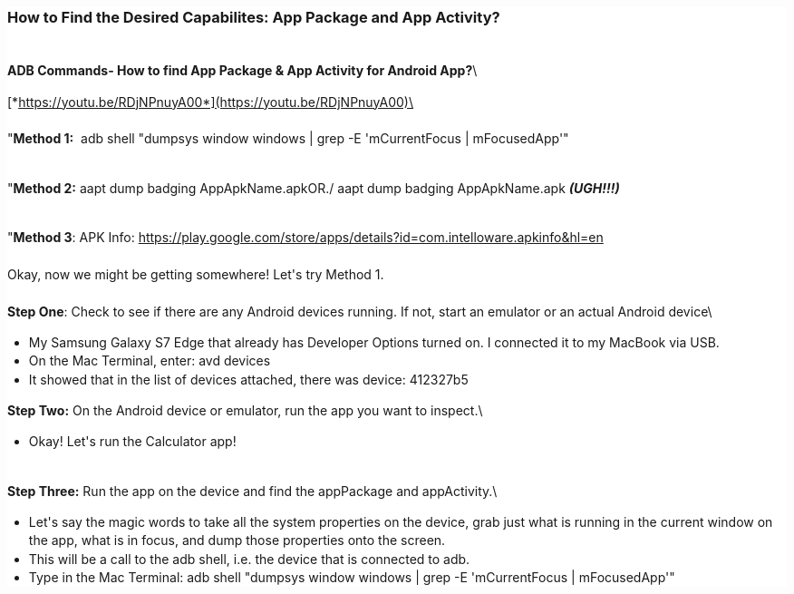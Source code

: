 ### How to Find the Desired Capabilites: App Package and App Activity?

\
**ADB Commands- How to find App Package & App Activity for Android
App?**\

[*https://youtu.be/RDjNPnuyA00*](https://youtu.be/RDjNPnuyA00)\
\
\
\"**Method 1:**  adb shell \"dumpsys window windows \| grep -E
\'mCurrentFocus \| mFocusedApp\'\"

</div>

<div>

\
\"**Method 2:** aapt dump badging AppApkName.apkOR./ aapt dump badging
AppApkName.apk ***(UGH!!!)***

</div>

<div>

\
\"**Method 3**: APK
Info: <https://play.google.com/store/apps/details?id=com.intelloware.apkinfo&hl=en>\
\
Okay, now we might be getting somewhere! Let\'s try Method 1.\
**\
Step One**: Check to see if there are any Android devices running. If
not, start an emulator or an actual Android device\

-   My Samsung Galaxy S7 Edge that already has Developer Options turned
    on. I connected it to my MacBook via USB. 
-   On the Mac Terminal, enter: avd devices 
-   It showed that in the list of devices attached, there was device:
    412327b5 

**Step Two:** On the Android device or emulator, run the app you want to
inspect.\

-   Okay! Let\'s run the Calculator app!

**\
Step Three:** Run the app on the device and find the appPackage and
appActivity.\

-   Let\'s say the magic words to take all the system properties on the
    device, grab just what is running in the current window on the app,
    what is in focus, and dump those properties onto the screen. 
-   This will be a call to the adb shell, i.e. the device that is
    connected to adb. 
-   Type in the Mac Terminal: adb shell \"dumpsys window windows \| grep
    -E \'mCurrentFocus \| mFocusedApp\'\" 
